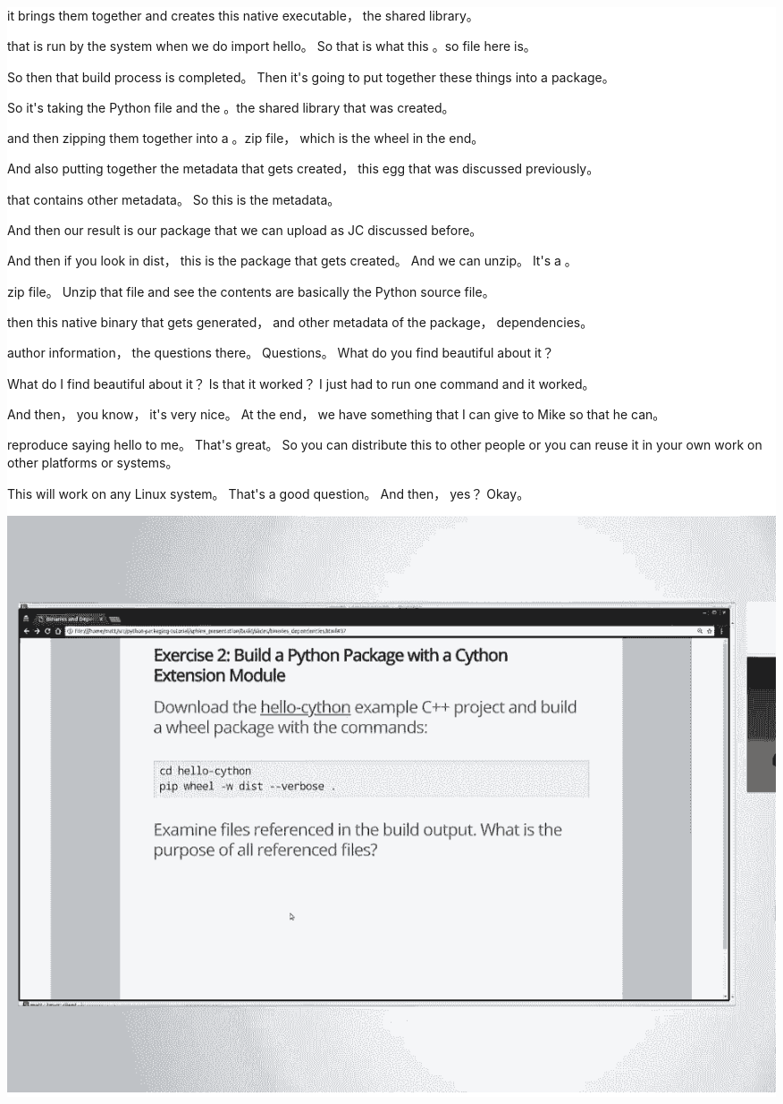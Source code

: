  it brings them together and creates this native executable， the shared library。

 that is run by the system when we do import hello。 So that is what this 。so file here is。

 So then that build process is completed。 Then it's going to put together these things into a package。

 So it's taking the Python file and the 。the shared library that was created。

 and then zipping them together into a 。zip file， which is the wheel in the end。

 And also putting together the metadata that gets created， this egg that was discussed previously。

 that contains other metadata。 So this is the metadata。

 And then our result is our package that we can upload as JC discussed before。

 And then if you look in dist， this is the package that gets created。 And we can unzip。 It's a 。

zip file。 Unzip that file and see the contents are basically the Python source file。

 then this native binary that gets generated， and other metadata of the package， dependencies。

 author information， the questions there。 Questions。 What do you find beautiful about it？

 What do I find beautiful about it？ Is that it worked？ I just had to run one command and it worked。

 And then， you know， it's very nice。 At the end， we have something that I can give to Mike so that he can。

 reproduce saying hello to me。 That's great。 So you can distribute this to other people or you can reuse it in your own work on other platforms or systems。

 This will work on any Linux system。 That's a good question。 And then， yes？ Okay。



![](img/de3c33275b0634e99f078bacb2cc0b52_64.png)
